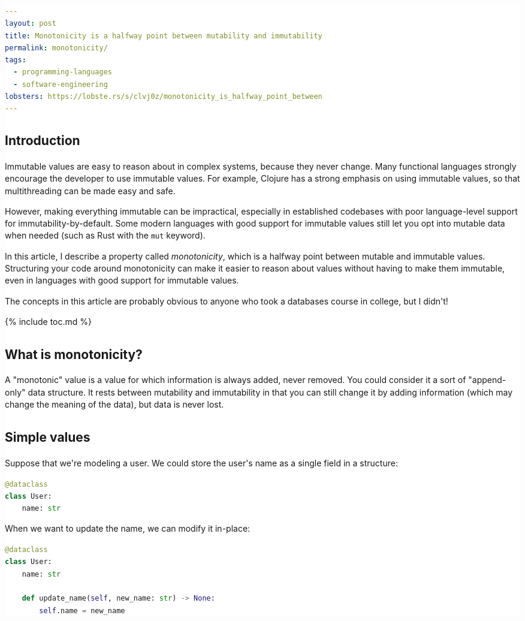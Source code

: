 ```yaml
---
layout: post
title: Monotonicity is a halfway point between mutability and immutability
permalink: monotonicity/
tags:
  - programming-languages
  - software-engineering
lobsters: https://lobste.rs/s/clvj0z/monotonicity_is_halfway_point_between
---
```


## Introduction

Immutable values are easy to reason about in complex systems, because they never change. Many functional languages strongly encourage the developer to use immutable values. For example, Clojure has a strong emphasis on using immutable values, so that multithreading can be made easy and safe.

However, making everything immutable can be impractical, especially in established codebases with poor language-level support for immutability-by-default. Some modern languages with good support for immutable values still let you opt into mutable data when needed (such as Rust with the `mut` keyword).

In this article, I describe a property called _monotonicity_, which is a halfway point between mutable and immutable values. Structuring your code around monotonicity can make it easier to reason about values without having to make them immutable, even in languages with good support for immutable values.

The concepts in this article are probably obvious to anyone who took a databases course in college, but I didn't!

{% include toc.md %}

## What is monotonicity?

A "monotonic" value is a value for which information is always added, never removed. You could consider it a sort of "append-only" data structure. It rests between mutability and immutability in that you can still change it by adding information (which may change the meaning of the data), but data is never lost.

## Simple values

Suppose that we're modeling a user. We could store the user's name as a single field in a structure:

```python
@dataclass
class User:
    name: str
```

When we want to update the name, we can modify it in-place:

```python
@dataclass
class User:
    name: str

    def update_name(self, new_name: str) -> None:
        self.name = new_name
```
